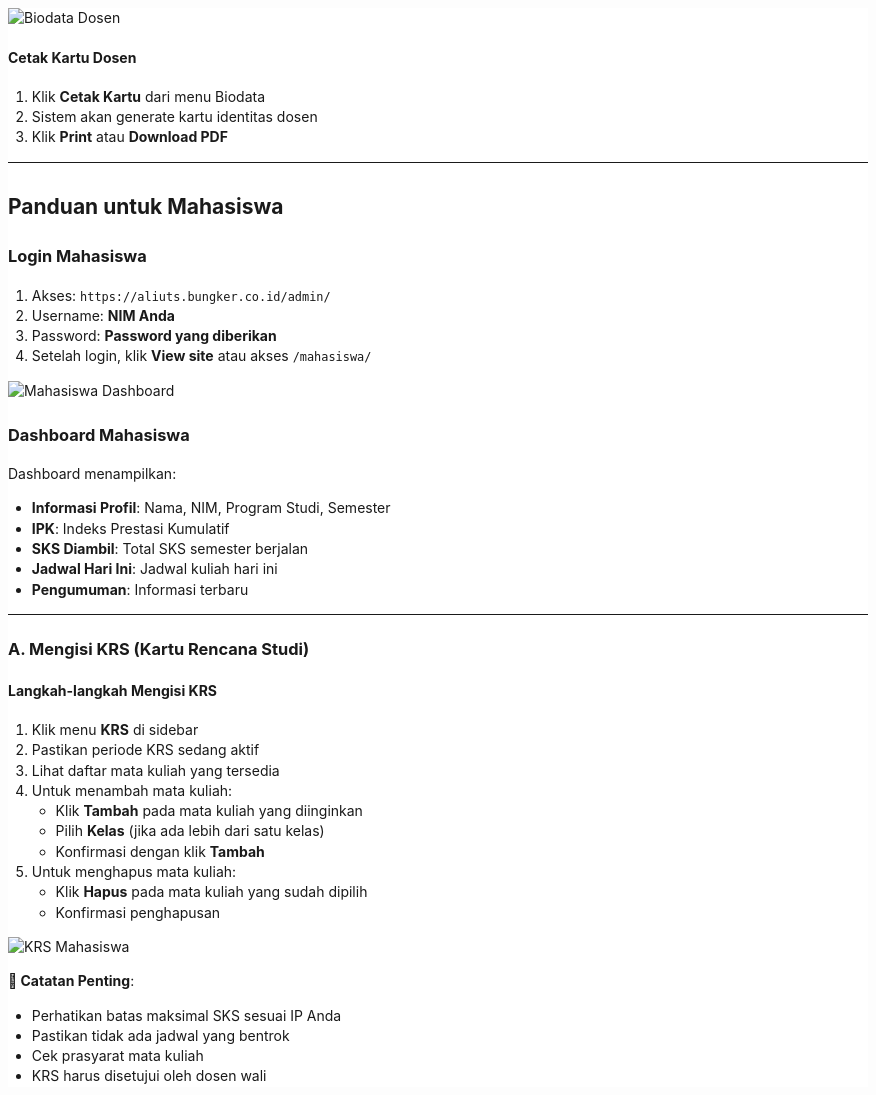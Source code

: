 ![Biodata Dosen](https://via.placeholder.com/800x400/1cc88a/ffffff?text=Biodata+Dosen)

#### Cetak Kartu Dosen

1. Klik **Cetak Kartu** dari menu Biodata
2. Sistem akan generate kartu identitas dosen
3. Klik **Print** atau **Download PDF**

---

## Panduan untuk Mahasiswa

### Login Mahasiswa

1. Akses: `https://aliuts.bungker.co.id/admin/`
2. Username: **NIM Anda**
3. Password: **Password yang diberikan**
4. Setelah login, klik **View site** atau akses `/mahasiswa/`

![Mahasiswa Dashboard](https://via.placeholder.com/800x400/36b9cc/ffffff?text=Dashboard+Mahasiswa)

### Dashboard Mahasiswa

Dashboard menampilkan:
- **Informasi Profil**: Nama, NIM, Program Studi, Semester
- **IPK**: Indeks Prestasi Kumulatif
- **SKS Diambil**: Total SKS semester berjalan
- **Jadwal Hari Ini**: Jadwal kuliah hari ini
- **Pengumuman**: Informasi terbaru

---

### A. Mengisi KRS (Kartu Rencana Studi)

#### Langkah-langkah Mengisi KRS

1. Klik menu **KRS** di sidebar
2. Pastikan periode KRS sedang aktif
3. Lihat daftar mata kuliah yang tersedia
4. Untuk menambah mata kuliah:
   - Klik **Tambah** pada mata kuliah yang diinginkan
   - Pilih **Kelas** (jika ada lebih dari satu kelas)
   - Konfirmasi dengan klik **Tambah**
5. Untuk menghapus mata kuliah:
   - Klik **Hapus** pada mata kuliah yang sudah dipilih
   - Konfirmasi penghapusan

![KRS Mahasiswa](https://via.placeholder.com/800x400/36b9cc/ffffff?text=Form+KRS+Mahasiswa)

**📌 Catatan Penting**:
- Perhatikan batas maksimal SKS sesuai IP Anda
- Pastikan tidak ada jadwal yang bentrok
- Cek prasyarat mata kuliah
- KRS harus disetujui oleh dosen wali
